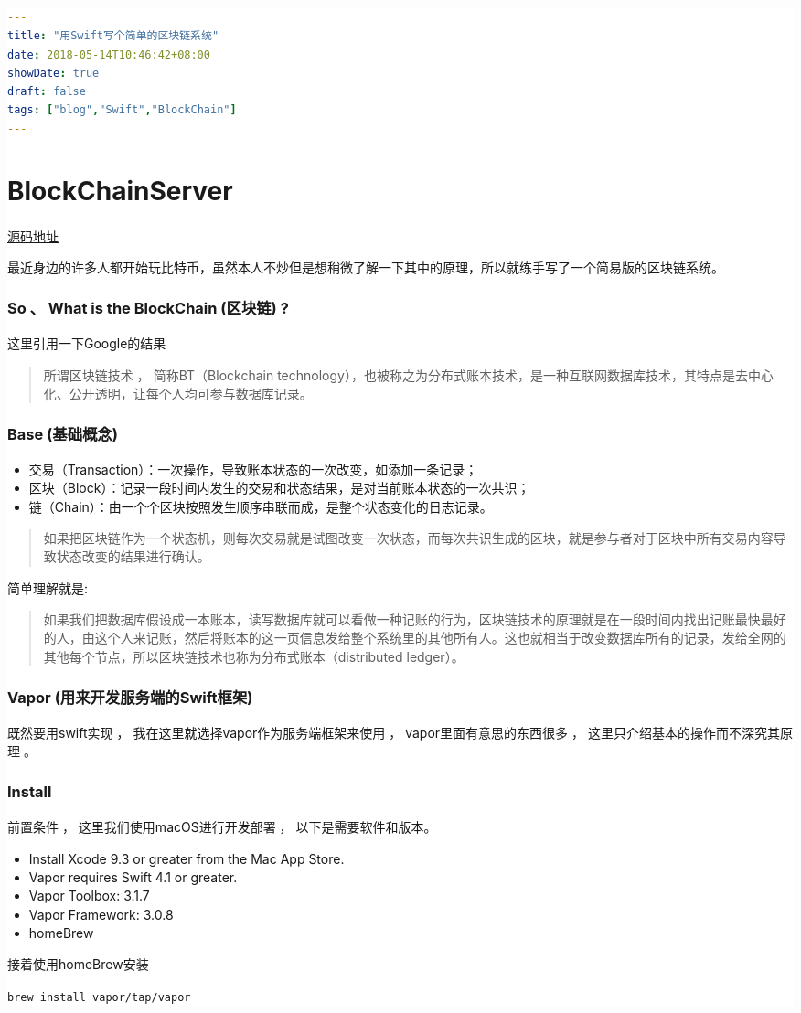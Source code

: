 ```yaml
---
title: "用Swift写个简单的区块链系统"
date: 2018-05-14T10:46:42+08:00
showDate: true
draft: false
tags: ["blog","Swift","BlockChain"]
---
```


# BlockChainServer

[源码地址](https://github.com/FelixScat/blockChainServer)

最近身边的许多人都开始玩比特币，虽然本人不炒但是想稍微了解一下其中的原理，所以就练手写了一个简易版的区块链系统。


### So 、 What is the BlockChain (区块链) ?

这里引用一下Google的结果

> 所谓区块链技术 ， 简称BT（Blockchain technology），也被称之为分布式账本技术，是一种互联网数据库技术，其特点是去中心化、公开透明，让每个人均可参与数据库记录。

### Base (基础概念)

- 交易（Transaction）：一次操作，导致账本状态的一次改变，如添加一条记录；
- 区块（Block）：记录一段时间内发生的交易和状态结果，是对当前账本状态的一次共识；
- 链（Chain）：由一个个区块按照发生顺序串联而成，是整个状态变化的日志记录。

> 如果把区块链作为一个状态机，则每次交易就是试图改变一次状态，而每次共识生成的区块，就是参与者对于区块中所有交易内容导致状态改变的结果进行确认。

简单理解就是:

> 如果我们把数据库假设成一本账本，读写数据库就可以看做一种记账的行为，区块链技术的原理就是在一段时间内找出记账最快最好的人，由这个人来记账，然后将账本的这一页信息发给整个系统里的其他所有人。这也就相当于改变数据库所有的记录，发给全网的其他每个节点，所以区块链技术也称为分布式账本（distributed ledger）。

### Vapor (用来开发服务端的Swift框架)

既然要用swift实现 ， 我在这里就选择vapor作为服务端框架来使用 ， vapor里面有意思的东西很多 ， 这里只介绍基本的操作而不深究其原理 。

### Install

前置条件 ， 这里我们使用macOS进行开发部署 ， 以下是需要软件和版本。

- Install Xcode 9.3 or greater from the Mac App Store.
- Vapor requires Swift 4.1 or greater.
- Vapor Toolbox: 3.1.7
- Vapor Framework: 3.0.8
- homeBrew

接着使用homeBrew安装

```bash
brew install vapor/tap/vapor
```
